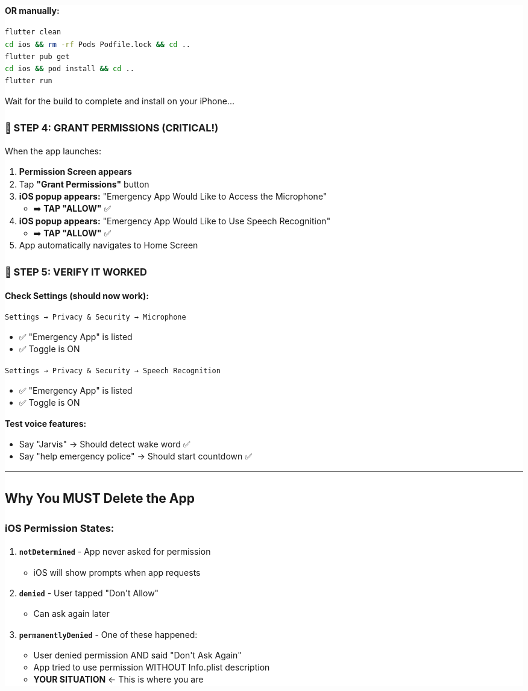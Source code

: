 **OR manually:**
```bash
flutter clean
cd ios && rm -rf Pods Podfile.lock && cd ..
flutter pub get
cd ios && pod install && cd ..
flutter run
```

Wait for the build to complete and install on your iPhone...

### 🔴 STEP 4: GRANT PERMISSIONS (CRITICAL!)

When the app launches:

1. **Permission Screen appears**
2. Tap **"Grant Permissions"** button
3. **iOS popup appears:** "Emergency App Would Like to Access the Microphone"
   - ➡️ **TAP "ALLOW"** ✅
4. **iOS popup appears:** "Emergency App Would Like to Use Speech Recognition"
   - ➡️ **TAP "ALLOW"** ✅
5. App automatically navigates to Home Screen

### 🔴 STEP 5: VERIFY IT WORKED

**Check Settings (should now work):**
```
Settings → Privacy & Security → Microphone
```
- ✅ "Emergency App" is listed
- ✅ Toggle is ON

```
Settings → Privacy & Security → Speech Recognition
```
- ✅ "Emergency App" is listed
- ✅ Toggle is ON

**Test voice features:**
- Say "Jarvis" → Should detect wake word ✅
- Say "help emergency police" → Should start countdown ✅

---

## Why You MUST Delete the App

### iOS Permission States:

1. **`notDetermined`** - App never asked for permission
   - iOS will show prompts when app requests
   
2. **`denied`** - User tapped "Don't Allow"
   - Can ask again later
   
3. **`permanentlyDenied`** - One of these happened:
   - User denied permission AND said "Don't Ask Again"
   - App tried to use permission WITHOUT Info.plist description
   - **YOUR SITUATION** ← This is where you are
   